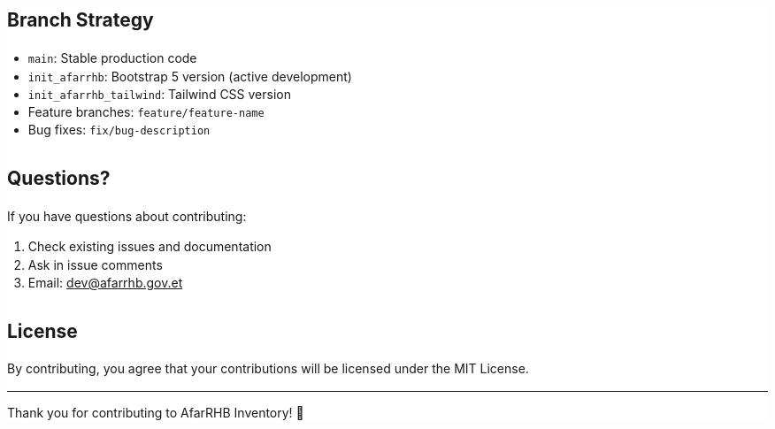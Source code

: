 ## Branch Strategy

- `main`: Stable production code
- `init_afarrhb`: Bootstrap 5 version (active development)
- `init_afarrhb_tailwind`: Tailwind CSS version
- Feature branches: `feature/feature-name`
- Bug fixes: `fix/bug-description`

## Questions?

If you have questions about contributing:

1. Check existing issues and documentation
2. Ask in issue comments
3. Email: dev@afarrhb.gov.et

## License

By contributing, you agree that your contributions will be licensed under the MIT License.

---

Thank you for contributing to AfarRHB Inventory! 🎉
